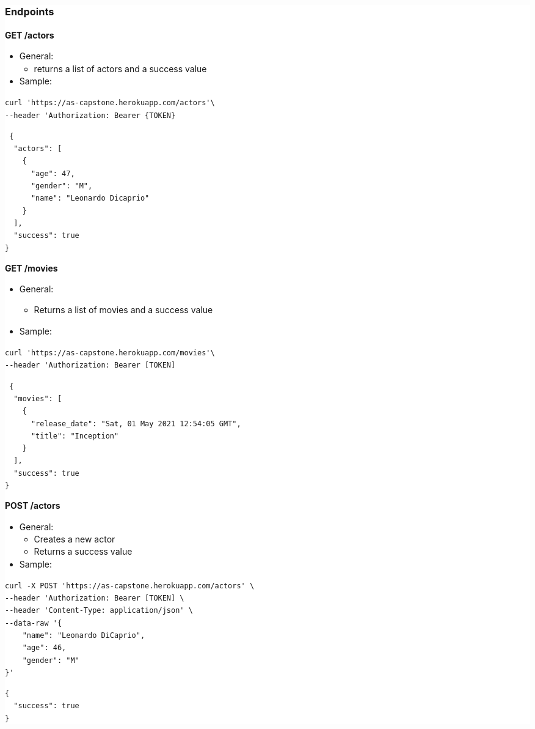 ### Endpoints
**GET /actors**
- General:
    - returns a list of actors and a success value
- Sample: 
```
curl 'https://as-capstone.herokuapp.com/actors'\
--header 'Authorization: Bearer {TOKEN}
```
```
 {
  "actors": [
    {
      "age": 47,
      "gender": "M",
      "name": "Leonardo Dicaprio"
    }
  ],
  "success": true
}
```
**GET /movies**
- General:
    - Returns a list of movies and a success value

- Sample: 
```
curl 'https://as-capstone.herokuapp.com/movies'\
--header 'Authorization: Bearer [TOKEN]
```
```
 {
  "movies": [
    {
      "release_date": "Sat, 01 May 2021 12:54:05 GMT",
      "title": "Inception"
    }
  ],
  "success": true
}
```

**POST /actors**
- General:
    - Creates a new actor
    - Returns a success value
- Sample:
```
curl -X POST 'https://as-capstone.herokuapp.com/actors' \
--header 'Authorization: Bearer [TOKEN] \
--header 'Content-Type: application/json' \
--data-raw '{
    "name": "Leonardo DiCaprio",
    "age": 46,
    "gender": "M"
}'
```
```
{
  "success": true
}
```
